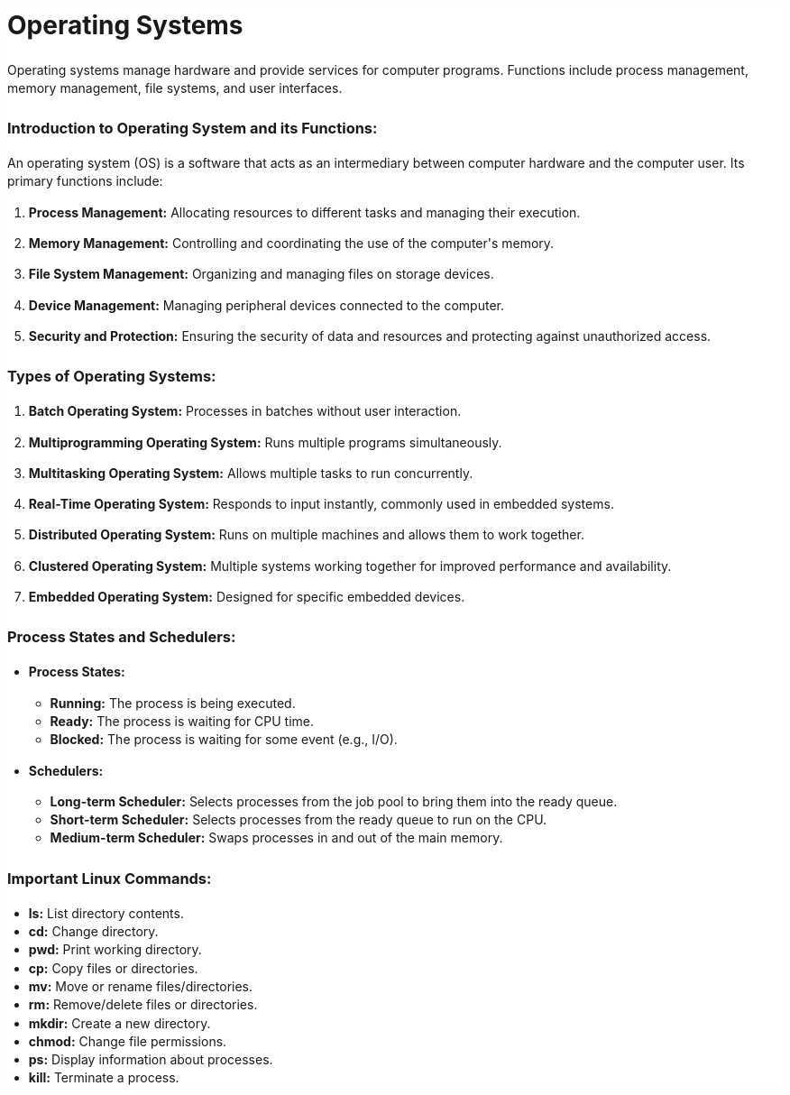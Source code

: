 # Operating Systems

Operating systems manage hardware and provide services for computer programs. Functions include process management, memory management, file systems, and user interfaces.

### Introduction to Operating System and its Functions:

An operating system (OS) is a software that acts as an intermediary between computer hardware and the computer user. Its primary functions include:

1. **Process Management:** Allocating resources to different tasks and managing their execution.

2. **Memory Management:** Controlling and coordinating the use of the computer's memory.

3. **File System Management:** Organizing and managing files on storage devices.

4. **Device Management:** Managing peripheral devices connected to the computer.

5. **Security and Protection:** Ensuring the security of data and resources and protecting against unauthorized access.

### Types of Operating Systems:

1. **Batch Operating System:** Processes in batches without user interaction.

2. **Multiprogramming Operating System:** Runs multiple programs simultaneously.

3. **Multitasking Operating System:** Allows multiple tasks to run concurrently.

4. **Real-Time Operating System:** Responds to input instantly, commonly used in embedded systems.

5. **Distributed Operating System:** Runs on multiple machines and allows them to work together.

6. **Clustered Operating System:** Multiple systems working together for improved performance and availability.

7. **Embedded Operating System:** Designed for specific embedded devices.

### Process States and Schedulers:

- **Process States:**

  - **Running:** The process is being executed.
  - **Ready:** The process is waiting for CPU time.
  - **Blocked:** The process is waiting for some event (e.g., I/O).

- **Schedulers:**
  - **Long-term Scheduler:** Selects processes from the job pool to bring them into the ready queue.
  - **Short-term Scheduler:** Selects processes from the ready queue to run on the CPU.
  - **Medium-term Scheduler:** Swaps processes in and out of the main memory.

### Important Linux Commands:

- **ls:** List directory contents.
- **cd:** Change directory.
- **pwd:** Print working directory.
- **cp:** Copy files or directories.
- **mv:** Move or rename files/directories.
- **rm:** Remove/delete files or directories.
- **mkdir:** Create a new directory.
- **chmod:** Change file permissions.
- **ps:** Display information about processes.
- **kill:** Terminate a process.
